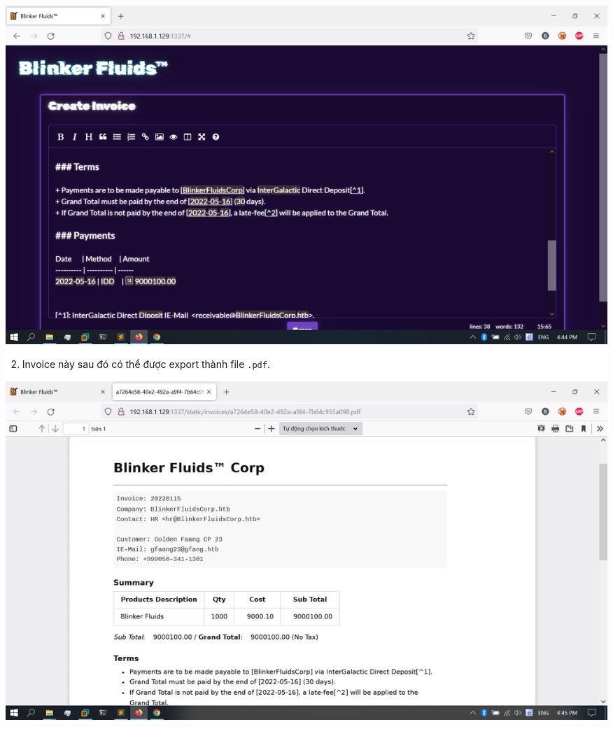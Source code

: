 ![Blinkerfluids theme](images/blinkerfluids_theme.png)

2. Invoice này sau đó có thể được export thành file `.pdf`.

![Blinkerfluids pdf](images/blinkerfluids_pdf.png)
